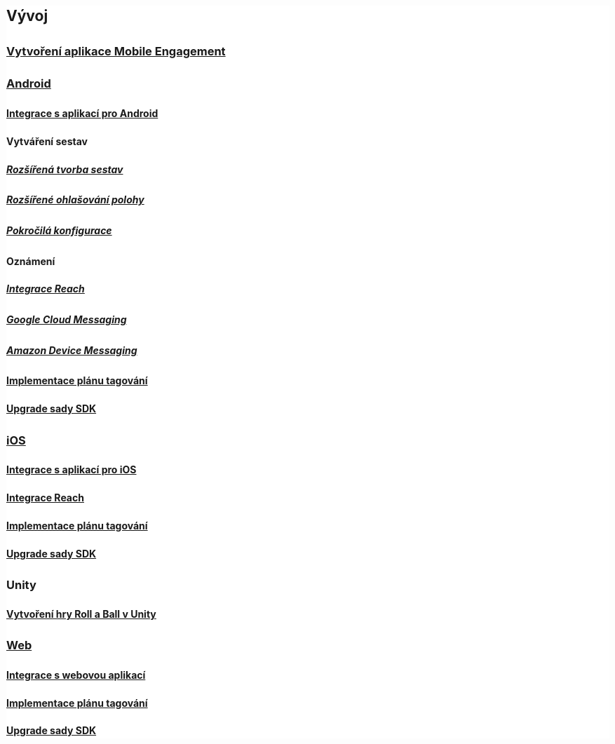 ## Vývoj
### [Vytvoření aplikace Mobile Engagement](mobile-engagement-create.md)

### [Android](mobile-engagement-android-sdk-overview.md)
#### [Integrace s aplikací pro Android](mobile-engagement-android-integrate-engagement.md)
#### Vytváření sestav
##### [Rozšířená tvorba sestav](mobile-engagement-android-advanced-reporting.md)
##### [Rozšířené ohlašování polohy](mobile-engagement-android-location-reporting.md)
##### [Pokročilá konfigurace](mobile-engagement-android-advanced-configuration.md)
#### Oznámení
##### [Integrace Reach](mobile-engagement-android-integrate-engagement-reach.md)
##### [Google Cloud Messaging](mobile-engagement-android-gcm-integrate.md)
##### [Amazon Device Messaging](mobile-engagement-android-adm-integrate.md)
#### [Implementace plánu tagování](mobile-engagement-android-use-engagement-api.md)
#### [Upgrade sady SDK](mobile-engagement-android-upgrade-procedure.md)

### [iOS](mobile-engagement-ios-sdk-overview.md)
#### [Integrace s aplikací pro iOS](mobile-engagement-ios-integrate-engagement.md)
#### [Integrace Reach](mobile-engagement-ios-integrate-engagement-reach.md)
#### [Implementace plánu tagování](mobile-engagement-ios-use-engagement-api.md)
#### [Upgrade sady SDK](mobile-engagement-ios-upgrade-procedure.md)

### Unity
#### [Vytvoření hry Roll a Ball v Unity](mobile-engagement-unity-roll-a-ball.md)

### [Web](mobile-engagement-web-sdk-overview.md)
#### [Integrace s webovou aplikací](mobile-engagement-web-integrate-engagement.md)
#### [Implementace plánu tagování](mobile-engagement-web-use-engagement-api.md)
#### [Upgrade sady SDK](mobile-engagement-web-upgrade-procedure.md)
